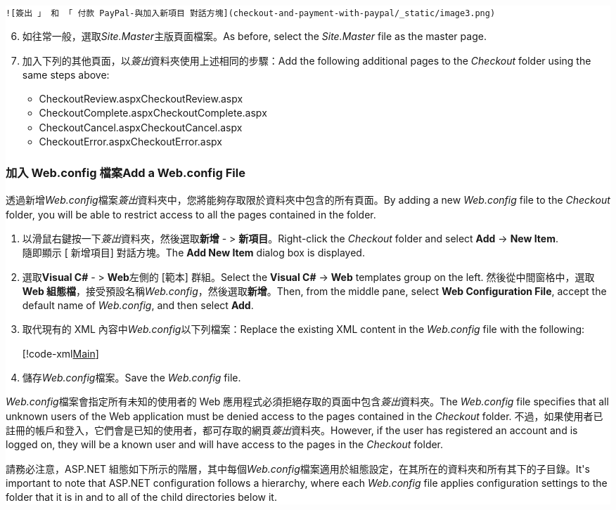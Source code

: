     ![簽出 」 和 「 付款 PayPal-與加入新項目 對話方塊](checkout-and-payment-with-paypal/_static/image3.png)
6. <span data-ttu-id="58d32-163">如往常一般，選取*Site.Master*主版頁面檔案。</span><span class="sxs-lookup"><span data-stu-id="58d32-163">As before, select the *Site.Master* file as the master page.</span></span>
7. <span data-ttu-id="58d32-164">加入下列的其他頁面，以*簽出*資料夾使用上述相同的步驟：</span><span class="sxs-lookup"><span data-stu-id="58d32-164">Add the following additional pages to the *Checkout* folder using the same steps above:</span></span>   

    - <span data-ttu-id="58d32-165">CheckoutReview.aspx</span><span class="sxs-lookup"><span data-stu-id="58d32-165">CheckoutReview.aspx</span></span>
    - <span data-ttu-id="58d32-166">CheckoutComplete.aspx</span><span class="sxs-lookup"><span data-stu-id="58d32-166">CheckoutComplete.aspx</span></span>
    - <span data-ttu-id="58d32-167">CheckoutCancel.aspx</span><span class="sxs-lookup"><span data-stu-id="58d32-167">CheckoutCancel.aspx</span></span>
    - <span data-ttu-id="58d32-168">CheckoutError.aspx</span><span class="sxs-lookup"><span data-stu-id="58d32-168">CheckoutError.aspx</span></span>

### <a name="add-a-webconfig-file"></a><span data-ttu-id="58d32-169">加入 Web.config 檔案</span><span class="sxs-lookup"><span data-stu-id="58d32-169">Add a Web.config File</span></span>

<span data-ttu-id="58d32-170">透過新增*Web.config*檔案*簽出*資料夾中，您將能夠存取限於資料夾中包含的所有頁面。</span><span class="sxs-lookup"><span data-stu-id="58d32-170">By adding a new *Web.config* file to the *Checkout* folder, you will be able to restrict access to all the pages contained in the folder.</span></span>

1. <span data-ttu-id="58d32-171">以滑鼠右鍵按一下*簽出*資料夾，然後選取**新增** - &gt; **新項目**。</span><span class="sxs-lookup"><span data-stu-id="58d32-171">Right-click the *Checkout* folder and select **Add** -&gt; **New Item**.</span></span>  
 <span data-ttu-id="58d32-172">隨即顯示 [ 新增項目] 對話方塊。</span><span class="sxs-lookup"><span data-stu-id="58d32-172">The **Add New Item** dialog box is displayed.</span></span>
2. <span data-ttu-id="58d32-173">選取**Visual C#**  - &gt; **Web**左側的 [範本] 群組。</span><span class="sxs-lookup"><span data-stu-id="58d32-173">Select the **Visual C#** -&gt; **Web** templates group on the left.</span></span> <span data-ttu-id="58d32-174">然後從中間窗格中，選取**Web 組態檔**，接受預設名稱*Web.config*，然後選取**新增**。</span><span class="sxs-lookup"><span data-stu-id="58d32-174">Then, from the middle pane, select **Web Configuration File**, accept the default name of *Web.config*, and then select **Add**.</span></span>
3. <span data-ttu-id="58d32-175">取代現有的 XML 內容中*Web.config*以下列檔案：</span><span class="sxs-lookup"><span data-stu-id="58d32-175">Replace the existing XML content in the *Web.config* file with the following:</span></span>  

    [!code-xml[Main](checkout-and-payment-with-paypal/samples/sample4.xml)]
4. <span data-ttu-id="58d32-176">儲存*Web.config*檔案。</span><span class="sxs-lookup"><span data-stu-id="58d32-176">Save the *Web.config* file.</span></span>

<span data-ttu-id="58d32-177">*Web.config*檔案會指定所有未知的使用者的 Web 應用程式必須拒絕存取的頁面中包含*簽出*資料夾。</span><span class="sxs-lookup"><span data-stu-id="58d32-177">The *Web.config* file specifies that all unknown users of the Web application must be denied access to the pages contained in the *Checkout* folder.</span></span> <span data-ttu-id="58d32-178">不過，如果使用者已註冊的帳戶和登入，它們會是已知的使用者，都可存取的網頁*簽出*資料夾。</span><span class="sxs-lookup"><span data-stu-id="58d32-178">However, if the user has registered an account and is logged on, they will be a known user and will have access to the pages in the *Checkout* folder.</span></span>

<span data-ttu-id="58d32-179">請務必注意，ASP.NET 組態如下所示的階層，其中每個*Web.config*檔案適用於組態設定，在其所在的資料夾和所有其下的子目錄。</span><span class="sxs-lookup"><span data-stu-id="58d32-179">It's important to note that ASP.NET configuration follows a hierarchy, where each *Web.config* file applies configuration settings to the folder that it is in and to all of the child directories below it.</span></span>

